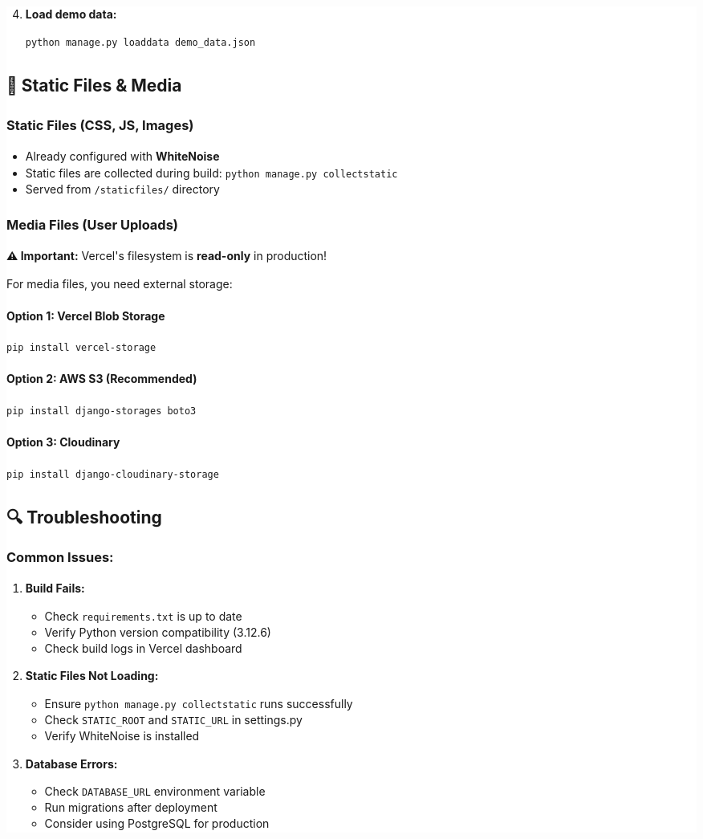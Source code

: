 4. **Load demo data:**
   ```bash
   python manage.py loaddata demo_data.json
   ```

## 📂 Static Files & Media

### Static Files (CSS, JS, Images)

- Already configured with **WhiteNoise**
- Static files are collected during build: `python manage.py collectstatic`
- Served from `/staticfiles/` directory

### Media Files (User Uploads)

**⚠️ Important:** Vercel's filesystem is **read-only** in production!

For media files, you need external storage:

#### Option 1: Vercel Blob Storage

```bash
pip install vercel-storage
```

#### Option 2: AWS S3 (Recommended)

```bash
pip install django-storages boto3
```

#### Option 3: Cloudinary

```bash
pip install django-cloudinary-storage
```

## 🔍 Troubleshooting

### Common Issues:

1. **Build Fails:**

   - Check `requirements.txt` is up to date
   - Verify Python version compatibility (3.12.6)
   - Check build logs in Vercel dashboard

2. **Static Files Not Loading:**

   - Ensure `python manage.py collectstatic` runs successfully
   - Check `STATIC_ROOT` and `STATIC_URL` in settings.py
   - Verify WhiteNoise is installed

3. **Database Errors:**

   - Check `DATABASE_URL` environment variable
   - Run migrations after deployment
   - Consider using PostgreSQL for production
